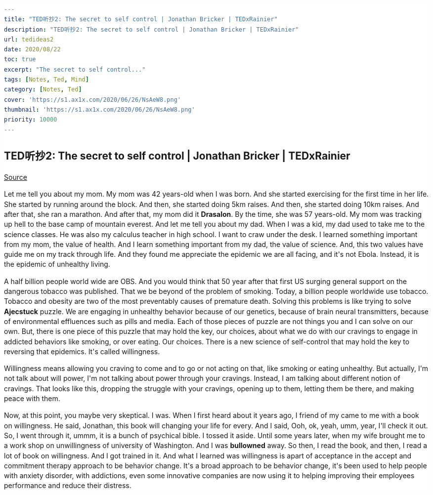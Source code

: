 ```yaml
---
title: "TED听抄2: The secret to self control | Jonathan Bricker | TEDxRainier"
description: "TED听抄2: The secret to self control | Jonathan Bricker | TEDxRainier"
url: tedideas2
date: 2020/08/22
toc: true
excerpt: "The secret to self control..."
tags: [Notes, Ted, Mind]
category: [Notes, Ted]
cover: 'https://s1.ax1x.com/2020/06/26/NsAeW8.png'
thumbnail: 'https://s1.ax1x.com/2020/06/26/NsAeW8.png'
priority: 10000
---
```


## TED听抄2: The secret to self control | Jonathan Bricker | TEDxRainier

[Source](https://www.youtube.com/watch?v=tTb3d5cjSFI&t=1s)  

Let me tell you about my mom. My mom was 42 years-old when I was born. And she started exercising for the first time in her life. She started by running around the block. And then, she started doing 5km raises. And then, she started doing 10km raises. And after that, she ran a marathon. And after that, my mom did it **Drasalon**. By the time, she was 57 years-old. My mom was tracking up hell to the base camp of mountain everest. And let me tell you about my dad. When I was a kid, my dad used to take me to the science classes. He was also my calculus teacher in high school. I want to craw under the desk. I learned something important from my mom, the value of health. And I learn something important from my dad, the value of science. And, this two values have guide me on my track through life. And they found me appreciate the epidemic we are all facing, and it's not Ebola. Instead, it is the epidemic of unhealthy living.  

A half billion people world wide are OBS. And you would think that 50 year after that first US surging general support on the dangerous tobacco was published. That we be beyond of the problem of smoking. Today, a billion people worldwide use tobacco. Tobacco and obesity are two of the most preventably causes of premature death. Solving this problems is like trying to solve **Ajecstuck** puzzle. We are engaging in unhealthy behavior because of our genetics, because of brain neural transmitters, because of environmental effluences such as pills and media. Each of those pieces of puzzle are not things you and I can solve on our own. But, there is one piece of this puzzle that may hold the key, our choices, about what we do with our cravings to engage in addicted behaviors like smoking, or over eating. Our choices. There is a new science of self-control that may hold the key to reversing that epidemics. It's called willingness.

Willingness means allowing you craving to come and to go or not acting on that, like smoking or eating unhealthy. But actually, I'm not talk about will power, I'm not talking about power through your cravings. Instead, I am talking about different notion of cravings. That looks like this, dropping the struggle with your cravings, opening up to them, letting them be there, and making peace with them.  

Now, at this point, you maybe very skeptical. I was. When I first heard about it years ago, I friend of my came to me with a book on willingness. He said, Jonathan, this book will changing your life for every. And I said, Ooh, ok, yeah, umm, year, I'll check it out. So, I went through it, ummm, it is a bunch of psychical bible. I tossed it aside. Until some years later, when my wife brought me to a work shop on unwillingness of university of Washington. And I was **bullowned** away. So then, I read the book, and then, I read a lot of book on willingness. And I got trained in it. And what I learned was willingness is apart of acceptance in the accept and commitment therapy approach to be behavior change. It's a broad approach to be behavior change, it's been used to help people with anxiety disorder, with addictions, even some innovative companies are now using it to helping improving their employees performance and reduce their distress.
